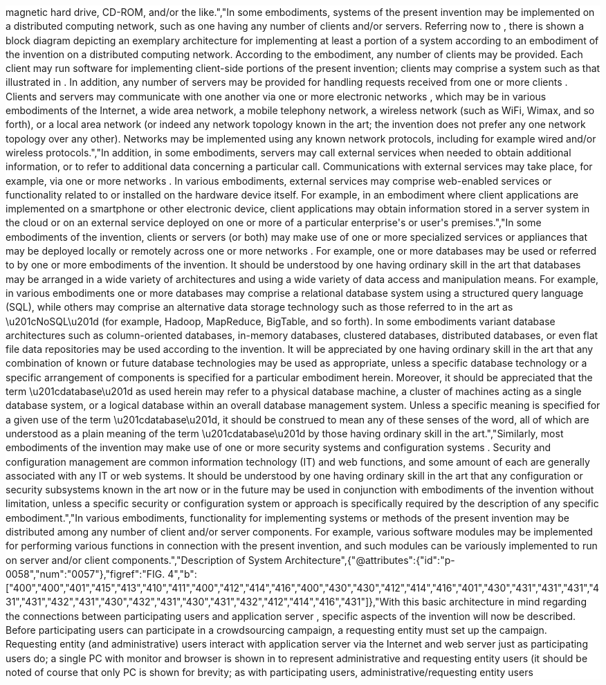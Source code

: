 magnetic hard drive, CD-ROM, and\/or the like.","In some embodiments, systems of the present invention may be implemented on a distributed computing network, such as one having any number of clients and\/or servers. Referring now to , there is shown a block diagram depicting an exemplary architecture for implementing at least a portion of a system according to an embodiment of the invention on a distributed computing network. According to the embodiment, any number of clients  may be provided. Each client  may run software for implementing client-side portions of the present invention; clients may comprise a system  such as that illustrated in . In addition, any number of servers  may be provided for handling requests received from one or more clients . Clients  and servers  may communicate with one another via one or more electronic networks , which may be in various embodiments of the Internet, a wide area network, a mobile telephony network, a wireless network (such as WiFi, Wimax, and so forth), or a local area network (or indeed any network topology known in the art; the invention does not prefer any one network topology over any other). Networks  may be implemented using any known network protocols, including for example wired and\/or wireless protocols.","In addition, in some embodiments, servers  may call external services  when needed to obtain additional information, or to refer to additional data concerning a particular call. Communications with external services  may take place, for example, via one or more networks . In various embodiments, external services  may comprise web-enabled services or functionality related to or installed on the hardware device itself. For example, in an embodiment where client applications  are implemented on a smartphone or other electronic device, client applications  may obtain information stored in a server system  in the cloud or on an external service  deployed on one or more of a particular enterprise's or user's premises.","In some embodiments of the invention, clients  or servers  (or both) may make use of one or more specialized services or appliances that may be deployed locally or remotely across one or more networks . For example, one or more databases  may be used or referred to by one or more embodiments of the invention. It should be understood by one having ordinary skill in the art that databases  may be arranged in a wide variety of architectures and using a wide variety of data access and manipulation means. For example, in various embodiments one or more databases  may comprise a relational database system using a structured query language (SQL), while others may comprise an alternative data storage technology such as those referred to in the art as \u201cNoSQL\u201d (for example, Hadoop, MapReduce, BigTable, and so forth). In some embodiments variant database architectures such as column-oriented databases, in-memory databases, clustered databases, distributed databases, or even flat file data repositories may be used according to the invention. It will be appreciated by one having ordinary skill in the art that any combination of known or future database technologies may be used as appropriate, unless a specific database technology or a specific arrangement of components is specified for a particular embodiment herein. Moreover, it should be appreciated that the term \u201cdatabase\u201d as used herein may refer to a physical database machine, a cluster of machines acting as a single database system, or a logical database within an overall database management system. Unless a specific meaning is specified for a given use of the term \u201cdatabase\u201d, it should be construed to mean any of these senses of the word, all of which are understood as a plain meaning of the term \u201cdatabase\u201d by those having ordinary skill in the art.","Similarly, most embodiments of the invention may make use of one or more security systems  and configuration systems . Security and configuration management are common information technology (IT) and web functions, and some amount of each are generally associated with any IT or web systems. It should be understood by one having ordinary skill in the art that any configuration or security subsystems known in the art now or in the future may be used in conjunction with embodiments of the invention without limitation, unless a specific security  or configuration  system or approach is specifically required by the description of any specific embodiment.","In various embodiments, functionality for implementing systems or methods of the present invention may be distributed among any number of client and\/or server components. For example, various software modules may be implemented for performing various functions in connection with the present invention, and such modules can be variously implemented to run on server and\/or client components.","Description of System Architecture",{"@attributes":{"id":"p-0058","num":"0057"},"figref":"FIG. 4","b":["400","400","401","415","413","410","411","400","412","414","416","400","430","430","412","414","416","401","430","431","431","431","431","431","432","431","430","432","431","430","431","432","412","414","416","431"]},"With this basic architecture in mind regarding the connections between participating users and application server , specific aspects of the invention will now be described. Before participating users can participate in a crowdsourcing campaign, a requesting entity must set up the campaign. Requesting entity (and administrative) users interact with application server  via the Internet  and web server  just as participating users do; a single PC  with monitor  and browser  is shown in  to represent administrative and requesting entity users (it should be noted of course that only PC  is shown for brevity; as with participating users, administrative\/requesting entity users